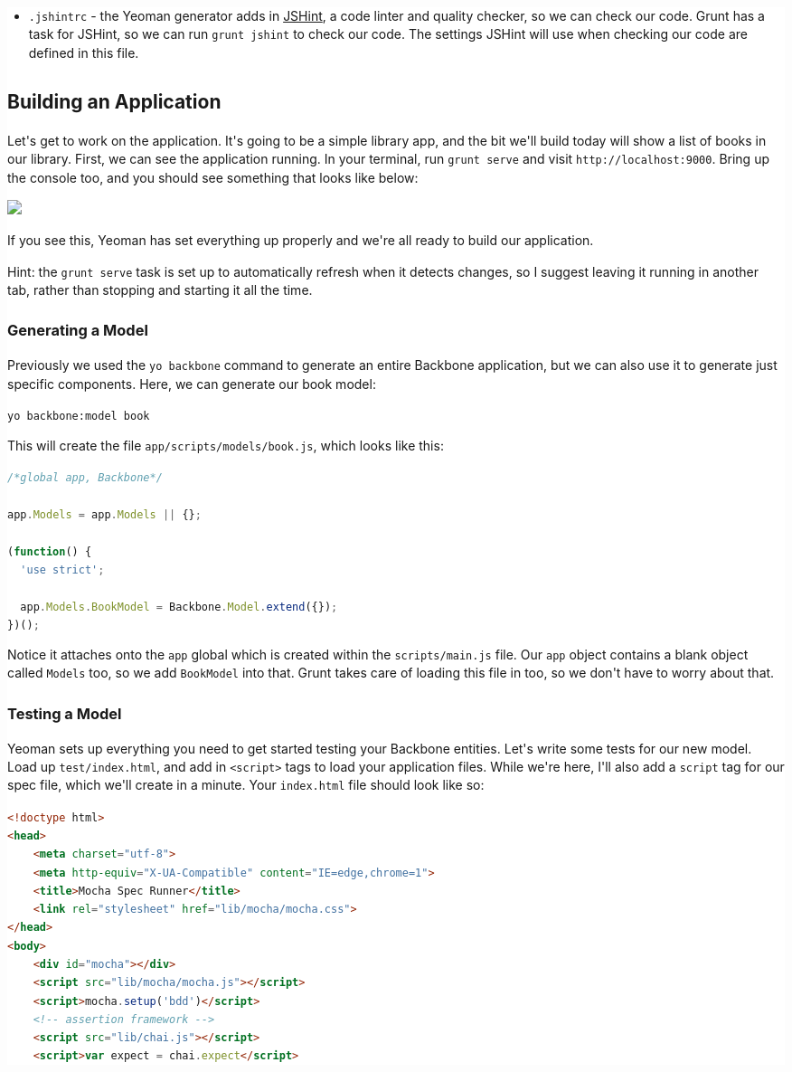 * `.jshintrc` - the Yeoman generator adds in [JSHint](http://www.jshint.com/), a code linter and quality checker, so we can check our code. Grunt has a task for JSHint, so we can run `grunt jshint` to check our code. The settings JSHint will use when checking our code are defined in this file.

## Building an Application

Let's get to work on the application. It's going to be a simple library app, and the bit we'll build today will show a list of books in our library. First, we can see the application running. In your terminal, run `grunt serve` and visit `http://localhost:9000`. Bring up the console too, and you should see something that looks like below:

![](/img/yobb-image3.png)

If you see this, Yeoman has set everything up properly and we're all ready to build our application.

Hint: the `grunt serve` task is set up to automatically refresh when it detects changes, so I suggest leaving it running in another tab, rather than stopping and starting it all the time.

### Generating a Model

Previously we used the `yo backbone` command to generate an entire Backbone application, but we can also use it to generate just specific components. Here, we can generate our book model:

```
yo backbone:model book
```

This will create the file `app/scripts/models/book.js`, which looks like this:

```javascript
/*global app, Backbone*/

app.Models = app.Models || {};

(function() {
  'use strict';

  app.Models.BookModel = Backbone.Model.extend({});
})();
```

Notice it attaches onto the `app` global which is created within the `scripts/main.js` file. Our `app` object contains a blank object called `Models` too, so we add `BookModel` into that. Grunt takes care of loading this file in too, so we don't have to worry about that.

### Testing a Model

Yeoman sets up everything you need to get started testing your Backbone entities. Let's write some tests for our new model. Load up `test/index.html`, and add in `<script>` tags to load your application files. While we're here, I'll also add a `script` tag for our spec file, which we'll create in a minute. Your `index.html` file should look like so:

```html
<!doctype html>
<head>
    <meta charset="utf-8">
    <meta http-equiv="X-UA-Compatible" content="IE=edge,chrome=1">
    <title>Mocha Spec Runner</title>
    <link rel="stylesheet" href="lib/mocha/mocha.css">
</head>
<body>
    <div id="mocha"></div>
    <script src="lib/mocha/mocha.js"></script>
    <script>mocha.setup('bdd')</script>
    <!-- assertion framework -->
    <script src="lib/chai.js"></script>
    <script>var expect = chai.expect</script>
```